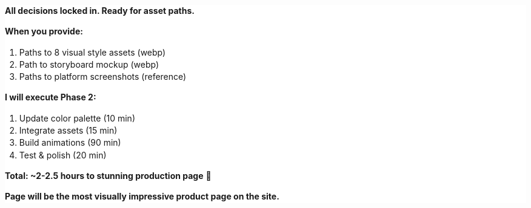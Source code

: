 **All decisions locked in. Ready for asset paths.**

**When you provide:**
1. Paths to 8 visual style assets (webp)
2. Path to storyboard mockup (webp)
3. Paths to platform screenshots (reference)

**I will execute Phase 2:**
1. Update color palette (10 min)
2. Integrate assets (15 min)
3. Build animations (90 min)
4. Test & polish (20 min)

**Total: ~2-2.5 hours to stunning production page** 🚀

**Page will be the most visually impressive product page on the site.**
